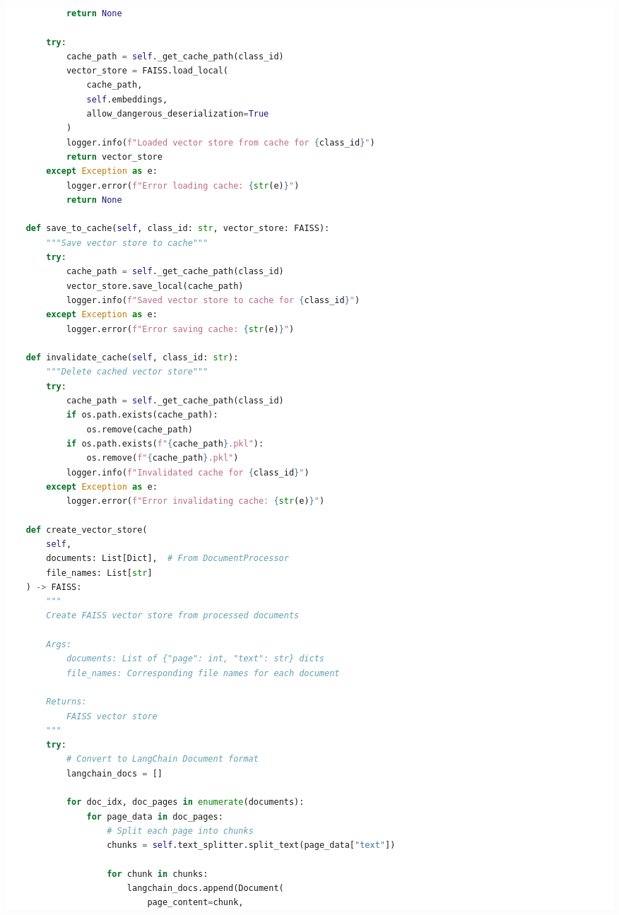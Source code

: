 ```python
            return None
        
        try:
            cache_path = self._get_cache_path(class_id)
            vector_store = FAISS.load_local(
                cache_path, 
                self.embeddings,
                allow_dangerous_deserialization=True
            )
            logger.info(f"Loaded vector store from cache for {class_id}")
            return vector_store
        except Exception as e:
            logger.error(f"Error loading cache: {str(e)}")
            return None
    
    def save_to_cache(self, class_id: str, vector_store: FAISS):
        """Save vector store to cache"""
        try:
            cache_path = self._get_cache_path(class_id)
            vector_store.save_local(cache_path)
            logger.info(f"Saved vector store to cache for {class_id}")
        except Exception as e:
            logger.error(f"Error saving cache: {str(e)}")
    
    def invalidate_cache(self, class_id: str):
        """Delete cached vector store"""
        try:
            cache_path = self._get_cache_path(class_id)
            if os.path.exists(cache_path):
                os.remove(cache_path)
            if os.path.exists(f"{cache_path}.pkl"):
                os.remove(f"{cache_path}.pkl")
            logger.info(f"Invalidated cache for {class_id}")
        except Exception as e:
            logger.error(f"Error invalidating cache: {str(e)}")
    
    def create_vector_store(
        self, 
        documents: List[Dict],  # From DocumentProcessor
        file_names: List[str]
    ) -> FAISS:
        """
        Create FAISS vector store from processed documents
        
        Args:
            documents: List of {"page": int, "text": str} dicts
            file_names: Corresponding file names for each document
        
        Returns:
            FAISS vector store
        """
        try:
            # Convert to LangChain Document format
            langchain_docs = []
            
            for doc_idx, doc_pages in enumerate(documents):
                for page_data in doc_pages:
                    # Split each page into chunks
                    chunks = self.text_splitter.split_text(page_data["text"])
                    
                    for chunk in chunks:
                        langchain_docs.append(Document(
                            page_content=chunk,
```